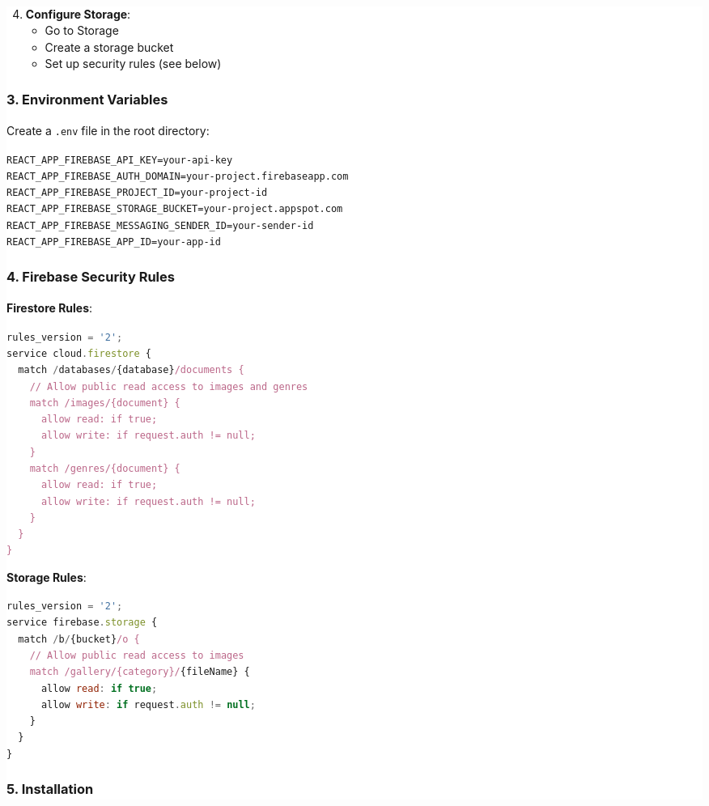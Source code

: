 4. **Configure Storage**:
   - Go to Storage
   - Create a storage bucket
   - Set up security rules (see below)

### 3. Environment Variables

Create a `.env` file in the root directory:

```env
REACT_APP_FIREBASE_API_KEY=your-api-key
REACT_APP_FIREBASE_AUTH_DOMAIN=your-project.firebaseapp.com
REACT_APP_FIREBASE_PROJECT_ID=your-project-id
REACT_APP_FIREBASE_STORAGE_BUCKET=your-project.appspot.com
REACT_APP_FIREBASE_MESSAGING_SENDER_ID=your-sender-id
REACT_APP_FIREBASE_APP_ID=your-app-id
```

### 4. Firebase Security Rules

**Firestore Rules**:
```javascript
rules_version = '2';
service cloud.firestore {
  match /databases/{database}/documents {
    // Allow public read access to images and genres
    match /images/{document} {
      allow read: if true;
      allow write: if request.auth != null;
    }
    match /genres/{document} {
      allow read: if true;
      allow write: if request.auth != null;
    }
  }
}
```

**Storage Rules**:
```javascript
rules_version = '2';
service firebase.storage {
  match /b/{bucket}/o {
    // Allow public read access to images
    match /gallery/{category}/{fileName} {
      allow read: if true;
      allow write: if request.auth != null;
    }
  }
}
```

### 5. Installation
